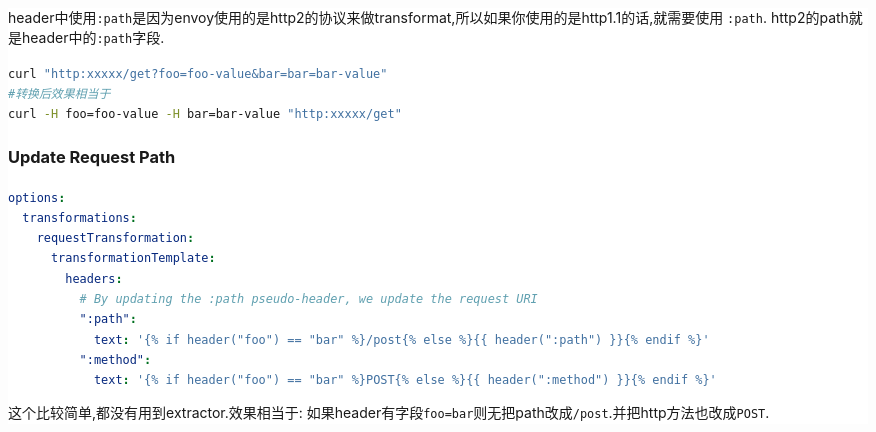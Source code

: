 header中使用`:path`是因为envoy使用的是http2的协议来做transformat,所以如果你使用的是http1.1的话,就需要使用 `:path`. http2的path就是header中的`:path`字段.

```bash
curl "http:xxxxx/get?foo=foo-value&bar=bar=bar-value"
#转换后效果相当于
curl -H foo=foo-value -H bar=bar-value "http:xxxxx/get"
```

### Update Request Path

```yaml
options:
  transformations:
    requestTransformation:
      transformationTemplate:
        headers:
          # By updating the :path pseudo-header, we update the request URI
          ":path":
            text: '{% if header("foo") == "bar" %}/post{% else %}{{ header(":path") }}{% endif %}'          
          ":method":
            text: '{% if header("foo") == "bar" %}POST{% else %}{{ header(":method") }}{% endif %}'
```

这个比较简单,都没有用到extractor.效果相当于: 如果header有字段`foo=bar`则无把path改成`/post`.并把http方法也改成`POST`.

